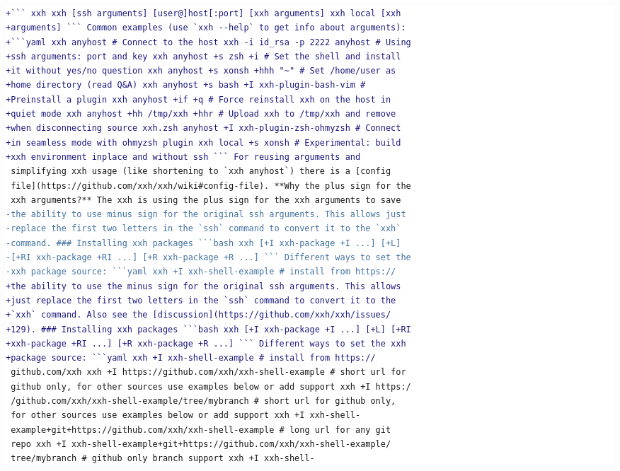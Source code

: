 ```diff
+``` xxh xxh [ssh arguments] [user@]host[:port] [xxh arguments] xxh local [xxh
+arguments] ``` Common examples (use `xxh --help` to get info about arguments):
+```yaml xxh anyhost # Connect to the host xxh -i id_rsa -p 2222 anyhost # Using
+ssh arguments: port and key xxh anyhost +s zsh +i # Set the shell and install
+it without yes/no question xxh anyhost +s xonsh +hhh "~" # Set /home/user as
+home directory (read Q&A) xxh anyhost +s bash +I xxh-plugin-bash-vim #
+Preinstall a plugin xxh anyhost +if +q # Force reinstall xxh on the host in
+quiet mode xxh anyhost +hh /tmp/xxh +hhr # Upload xxh to /tmp/xxh and remove
+when disconnecting source xxh.zsh anyhost +I xxh-plugin-zsh-ohmyzsh # Connect
+in seamless mode with ohmyzsh plugin xxh local +s xonsh # Experimental: build
+xxh environment inplace and without ssh ``` For reusing arguments and
 simplifying xxh usage (like shortening to `xxh anyhost`) there is a [config
 file](https://github.com/xxh/xxh/wiki#config-file). **Why the plus sign for the
 xxh arguments?** The xxh is using the plus sign for the xxh arguments to save
-the ability to use minus sign for the original ssh arguments. This allows just
-replace the first two letters in the `ssh` command to convert it to the `xxh`
-command. ### Installing xxh packages ```bash xxh [+I xxh-package +I ...] [+L]
-[+RI xxh-package +RI ...] [+R xxh-package +R ...] ``` Different ways to set the
-xxh package source: ```yaml xxh +I xxh-shell-example # install from https://
+the ability to use the minus sign for the original ssh arguments. This allows
+just replace the first two letters in the `ssh` command to convert it to the
+`xxh` command. Also see the [discussion](https://github.com/xxh/xxh/issues/
+129). ### Installing xxh packages ```bash xxh [+I xxh-package +I ...] [+L] [+RI
+xxh-package +RI ...] [+R xxh-package +R ...] ``` Different ways to set the xxh
+package source: ```yaml xxh +I xxh-shell-example # install from https://
 github.com/xxh xxh +I https://github.com/xxh/xxh-shell-example # short url for
 github only, for other sources use examples below or add support xxh +I https:/
 /github.com/xxh/xxh-shell-example/tree/mybranch # short url for github only,
 for other sources use examples below or add support xxh +I xxh-shell-
 example+git+https://github.com/xxh/xxh-shell-example # long url for any git
 repo xxh +I xxh-shell-example+git+https://github.com/xxh/xxh-shell-example/
 tree/mybranch # github only branch support xxh +I xxh-shell-
```


